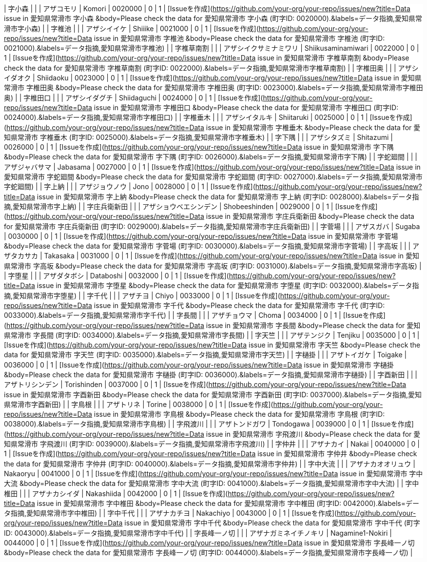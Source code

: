 | 字小森 |  |  | アザコモリ   | Komori | 0020000 | 0 | 1 | [Issueを作成](https://github.com/your-org/your-repo/issues/new?title=Data issue in 愛知県常滑市 字小森  &body=Please check the data for 愛知県常滑市 字小森   (町字ID: 0020000).&labels=データ指摘,愛知県常滑市字小森) |
| 字椎池 |  |  | アザシイイケ   | Shiiike | 0021000 | 0 | 1 | [Issueを作成](https://github.com/your-org/your-repo/issues/new?title=Data issue in 愛知県常滑市 字椎池  &body=Please check the data for 愛知県常滑市 字椎池   (町字ID: 0021000).&labels=データ指摘,愛知県常滑市字椎池) |
| 字椎草南割 |  |  | アザシイクサミナミワリ   | Shiikusaminamiwari | 0022000 | 0 | 1 | [Issueを作成](https://github.com/your-org/your-repo/issues/new?title=Data issue in 愛知県常滑市 字椎草南割  &body=Please check the data for 愛知県常滑市 字椎草南割   (町字ID: 0022000).&labels=データ指摘,愛知県常滑市字椎草南割) |
| 字椎田奥 |  |  | アザシイダオク   | Shiidaoku | 0023000 | 0 | 1 | [Issueを作成](https://github.com/your-org/your-repo/issues/new?title=Data issue in 愛知県常滑市 字椎田奥  &body=Please check the data for 愛知県常滑市 字椎田奥   (町字ID: 0023000).&labels=データ指摘,愛知県常滑市字椎田奥) |
| 字椎田口 |  |  | アザシイダグチ   | Shiidaguchi | 0024000 | 0 | 1 | [Issueを作成](https://github.com/your-org/your-repo/issues/new?title=Data issue in 愛知県常滑市 字椎田口  &body=Please check the data for 愛知県常滑市 字椎田口   (町字ID: 0024000).&labels=データ指摘,愛知県常滑市字椎田口) |
| 字椎垂木 |  |  | アザシイタルキ   | Shiitaruki | 0025000 | 0 | 1 | [Issueを作成](https://github.com/your-org/your-repo/issues/new?title=Data issue in 愛知県常滑市 字椎垂木  &body=Please check the data for 愛知県常滑市 字椎垂木   (町字ID: 0025000).&labels=データ指摘,愛知県常滑市字椎垂木) |
| 字下隅 |  |  | アザシタズミ   | Shitazumi | 0026000 | 0 | 1 | [Issueを作成](https://github.com/your-org/your-repo/issues/new?title=Data issue in 愛知県常滑市 字下隅  &body=Please check the data for 愛知県常滑市 字下隅   (町字ID: 0026000).&labels=データ指摘,愛知県常滑市字下隅) |
| 字蛇廻間 |  |  | アザジャバサマ   | Jabasama | 0027000 | 0 | 1 | [Issueを作成](https://github.com/your-org/your-repo/issues/new?title=Data issue in 愛知県常滑市 字蛇廻間  &body=Please check the data for 愛知県常滑市 字蛇廻間   (町字ID: 0027000).&labels=データ指摘,愛知県常滑市字蛇廻間) |
| 字上納 |  |  | アザジョウノウ   | Jono | 0028000 | 0 | 1 | [Issueを作成](https://github.com/your-org/your-repo/issues/new?title=Data issue in 愛知県常滑市 字上納  &body=Please check the data for 愛知県常滑市 字上納   (町字ID: 0028000).&labels=データ指摘,愛知県常滑市字上納) |
| 字庄兵衛新田 |  |  | アザショウベエシンデン   | Shobeeshinden | 0029000 | 0 | 1 | [Issueを作成](https://github.com/your-org/your-repo/issues/new?title=Data issue in 愛知県常滑市 字庄兵衛新田  &body=Please check the data for 愛知県常滑市 字庄兵衛新田   (町字ID: 0029000).&labels=データ指摘,愛知県常滑市字庄兵衛新田) |
| 字菅場 |  |  | アザスガバ   | Sugaba | 0030000 | 0 | 1 | [Issueを作成](https://github.com/your-org/your-repo/issues/new?title=Data issue in 愛知県常滑市 字菅場  &body=Please check the data for 愛知県常滑市 字菅場   (町字ID: 0030000).&labels=データ指摘,愛知県常滑市字菅場) |
| 字高坂 |  |  | アザタカサカ   | Takasaka | 0031000 | 0 | 1 | [Issueを作成](https://github.com/your-org/your-repo/issues/new?title=Data issue in 愛知県常滑市 字高坂  &body=Please check the data for 愛知県常滑市 字高坂   (町字ID: 0031000).&labels=データ指摘,愛知県常滑市字高坂) |
| 字堕星 |  |  | アザダタボシ   | Databoshi | 0032000 | 0 | 1 | [Issueを作成](https://github.com/your-org/your-repo/issues/new?title=Data issue in 愛知県常滑市 字堕星  &body=Please check the data for 愛知県常滑市 字堕星   (町字ID: 0032000).&labels=データ指摘,愛知県常滑市字堕星) |
| 字千代 |  |  | アザチヨ   | Chiyo | 0033000 | 0 | 1 | [Issueを作成](https://github.com/your-org/your-repo/issues/new?title=Data issue in 愛知県常滑市 字千代  &body=Please check the data for 愛知県常滑市 字千代   (町字ID: 0033000).&labels=データ指摘,愛知県常滑市字千代) |
| 字長間 |  |  | アザチョウマ   | Choma | 0034000 | 0 | 1 | [Issueを作成](https://github.com/your-org/your-repo/issues/new?title=Data issue in 愛知県常滑市 字長間  &body=Please check the data for 愛知県常滑市 字長間   (町字ID: 0034000).&labels=データ指摘,愛知県常滑市字長間) |
| 字天竺 |  |  | アザテンジク   | Tenjiku | 0035000 | 0 | 1 | [Issueを作成](https://github.com/your-org/your-repo/issues/new?title=Data issue in 愛知県常滑市 字天竺  &body=Please check the data for 愛知県常滑市 字天竺   (町字ID: 0035000).&labels=データ指摘,愛知県常滑市字天竺) |
| 字樋掛 |  |  | アザトイガケ   | Toigake | 0036000 | 0 | 1 | [Issueを作成](https://github.com/your-org/your-repo/issues/new?title=Data issue in 愛知県常滑市 字樋掛  &body=Please check the data for 愛知県常滑市 字樋掛   (町字ID: 0036000).&labels=データ指摘,愛知県常滑市字樋掛) |
| 字酉新田 |  |  | アザトリシンデン   | Torishinden | 0037000 | 0 | 1 | [Issueを作成](https://github.com/your-org/your-repo/issues/new?title=Data issue in 愛知県常滑市 字酉新田  &body=Please check the data for 愛知県常滑市 字酉新田   (町字ID: 0037000).&labels=データ指摘,愛知県常滑市字酉新田) |
| 字鳥根 |  |  | アザトリネ   | Torine | 0038000 | 0 | 1 | [Issueを作成](https://github.com/your-org/your-repo/issues/new?title=Data issue in 愛知県常滑市 字鳥根  &body=Please check the data for 愛知県常滑市 字鳥根   (町字ID: 0038000).&labels=データ指摘,愛知県常滑市字鳥根) |
| 字飛渡川 |  |  | アザトンドガワ   | Tondogawa | 0039000 | 0 | 1 | [Issueを作成](https://github.com/your-org/your-repo/issues/new?title=Data issue in 愛知県常滑市 字飛渡川  &body=Please check the data for 愛知県常滑市 字飛渡川   (町字ID: 0039000).&labels=データ指摘,愛知県常滑市字飛渡川) |
| 字仲井 |  |  | アザナカイ   | Nakai | 0040000 | 0 | 1 | [Issueを作成](https://github.com/your-org/your-repo/issues/new?title=Data issue in 愛知県常滑市 字仲井  &body=Please check the data for 愛知県常滑市 字仲井   (町字ID: 0040000).&labels=データ指摘,愛知県常滑市字仲井) |
| 字中大流 |  |  | アザナカオオリュウ   | Nakaoryu | 0041000 | 0 | 1 | [Issueを作成](https://github.com/your-org/your-repo/issues/new?title=Data issue in 愛知県常滑市 字中大流  &body=Please check the data for 愛知県常滑市 字中大流   (町字ID: 0041000).&labels=データ指摘,愛知県常滑市字中大流) |
| 字中椎田 |  |  | アザナカシイダ   | Nakashiida | 0042000 | 0 | 1 | [Issueを作成](https://github.com/your-org/your-repo/issues/new?title=Data issue in 愛知県常滑市 字中椎田  &body=Please check the data for 愛知県常滑市 字中椎田   (町字ID: 0042000).&labels=データ指摘,愛知県常滑市字中椎田) |
| 字中千代 |  |  | アザナカチヨ   | Nakachiyo | 0043000 | 0 | 1 | [Issueを作成](https://github.com/your-org/your-repo/issues/new?title=Data issue in 愛知県常滑市 字中千代  &body=Please check the data for 愛知県常滑市 字中千代   (町字ID: 0043000).&labels=データ指摘,愛知県常滑市字中千代) |
| 字長峰一ノ切 |  |  | アザナガミネイチノキリ   | Nagamine1-Nokiri | 0044000 | 0 | 1 | [Issueを作成](https://github.com/your-org/your-repo/issues/new?title=Data issue in 愛知県常滑市 字長峰一ノ切  &body=Please check the data for 愛知県常滑市 字長峰一ノ切   (町字ID: 0044000).&labels=データ指摘,愛知県常滑市字長峰一ノ切) |